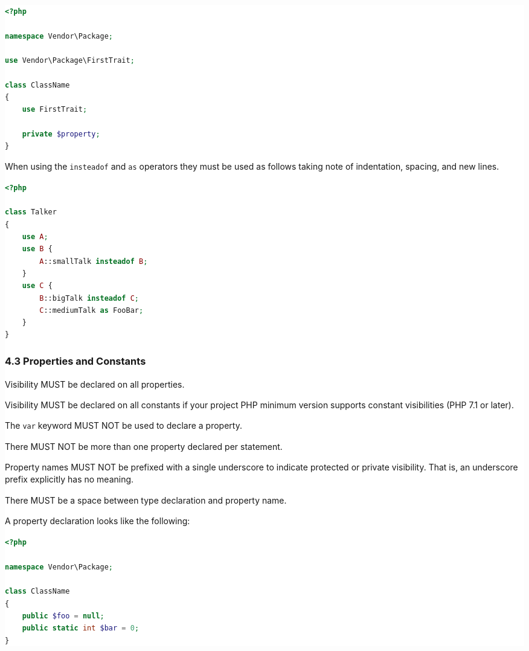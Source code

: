 ```php
<?php

namespace Vendor\Package;

use Vendor\Package\FirstTrait;

class ClassName
{
    use FirstTrait;

    private $property;
}
```

When using the `insteadof` and `as` operators they must be used as follows taking
note of indentation, spacing, and new lines.

```php
<?php

class Talker
{
    use A;
    use B {
        A::smallTalk insteadof B;
    }
    use C {
        B::bigTalk insteadof C;
        C::mediumTalk as FooBar;
    }
}
```

### 4.3 Properties and Constants

Visibility MUST be declared on all properties.

Visibility MUST be declared on all constants if your project PHP minimum
version supports constant visibilities (PHP 7.1 or later).

The `var` keyword MUST NOT be used to declare a property.

There MUST NOT be more than one property declared per statement.

Property names MUST NOT be prefixed with a single underscore to indicate
protected or private visibility. That is, an underscore prefix explicitly has
no meaning.

There MUST be a space between type declaration and property name.

A property declaration looks like the following:

```php
<?php

namespace Vendor\Package;

class ClassName
{
    public $foo = null;
    public static int $bar = 0;
}
```
